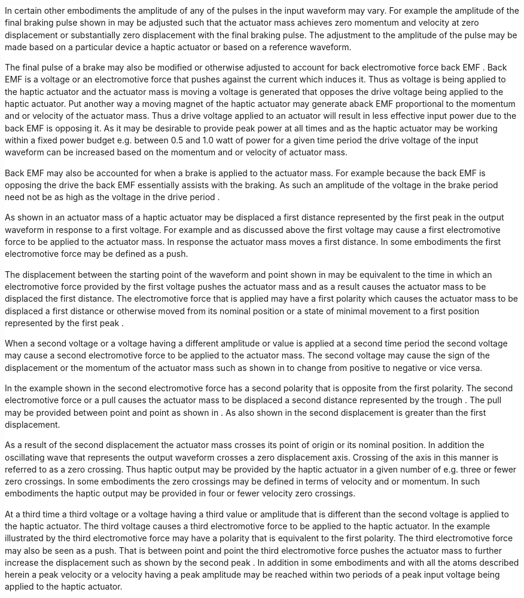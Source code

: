In certain other embodiments the amplitude of any of the pulses in the input waveform may vary. For example the amplitude of the final braking pulse shown in may be adjusted such that the actuator mass achieves zero momentum and velocity at zero displacement or substantially zero displacement with the final braking pulse. The adjustment to the amplitude of the pulse may be made based on a particular device a haptic actuator or based on a reference waveform.

The final pulse of a brake may also be modified or otherwise adjusted to account for back electromotive force back EMF . Back EMF is a voltage or an electromotive force that pushes against the current which induces it. Thus as voltage is being applied to the haptic actuator and the actuator mass is moving a voltage is generated that opposes the drive voltage being applied to the haptic actuator. Put another way a moving magnet of the haptic actuator may generate aback EMF proportional to the momentum and or velocity of the actuator mass. Thus a drive voltage applied to an actuator will result in less effective input power due to the back EMF is opposing it. As it may be desirable to provide peak power at all times and as the haptic actuator may be working within a fixed power budget e.g. between 0.5 and 1.0 watt of power for a given time period the drive voltage of the input waveform can be increased based on the momentum and or velocity of actuator mass.

Back EMF may also be accounted for when a brake is applied to the actuator mass. For example because the back EMF is opposing the drive the back EMF essentially assists with the braking. As such an amplitude of the voltage in the brake period need not be as high as the voltage in the drive period .

As shown in an actuator mass of a haptic actuator may be displaced a first distance represented by the first peak in the output waveform in response to a first voltage. For example and as discussed above the first voltage may cause a first electromotive force to be applied to the actuator mass. In response the actuator mass moves a first distance. In some embodiments the first electromotive force may be defined as a push. 

The displacement between the starting point of the waveform and point shown in may be equivalent to the time in which an electromotive force provided by the first voltage pushes the actuator mass and as a result causes the actuator mass to be displaced the first distance. The electromotive force that is applied may have a first polarity which causes the actuator mass to be displaced a first distance or otherwise moved from its nominal position or a state of minimal movement to a first position represented by the first peak .

When a second voltage or a voltage having a different amplitude or value is applied at a second time period the second voltage may cause a second electromotive force to be applied to the actuator mass. The second voltage may cause the sign of the displacement or the momentum of the actuator mass such as shown in to change from positive to negative or vice versa.

In the example shown in the second electromotive force has a second polarity that is opposite from the first polarity. The second electromotive force or a pull causes the actuator mass to be displaced a second distance represented by the trough . The pull may be provided between point and point as shown in . As also shown in the second displacement is greater than the first displacement.

As a result of the second displacement the actuator mass crosses its point of origin or its nominal position. In addition the oscillating wave that represents the output waveform crosses a zero displacement axis. Crossing of the axis in this manner is referred to as a zero crossing. Thus haptic output may be provided by the haptic actuator in a given number of e.g. three or fewer zero crossings. In some embodiments the zero crossings may be defined in terms of velocity and or momentum. In such embodiments the haptic output may be provided in four or fewer velocity zero crossings.

At a third time a third voltage or a voltage having a third value or amplitude that is different than the second voltage is applied to the haptic actuator. The third voltage causes a third electromotive force to be applied to the haptic actuator. In the example illustrated by the third electromotive force may have a polarity that is equivalent to the first polarity. The third electromotive force may also be seen as a push. That is between point and point the third electromotive force pushes the actuator mass to further increase the displacement such as shown by the second peak . In addition in some embodiments and with all the atoms described herein a peak velocity or a velocity having a peak amplitude may be reached within two periods of a peak input voltage being applied to the haptic actuator.
